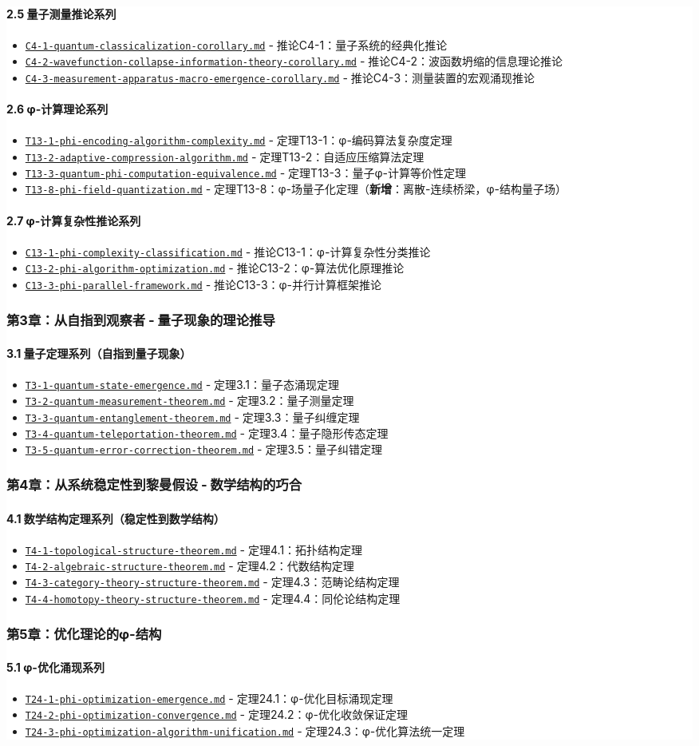 #### 2.5 量子测量推论系列
- [`C4-1-quantum-classicalization-corollary.md`](C4-1-quantum-classicalization-corollary.md) - 推论C4-1：量子系统的经典化推论
- [`C4-2-wavefunction-collapse-information-theory-corollary.md`](C4-2-wavefunction-collapse-information-theory-corollary.md) - 推论C4-2：波函数坍缩的信息理论推论
- [`C4-3-measurement-apparatus-macro-emergence-corollary.md`](C4-3-measurement-apparatus-macro-emergence-corollary.md) - 推论C4-3：测量装置的宏观涌现推论

#### 2.6 φ-计算理论系列
- [`T13-1-phi-encoding-algorithm-complexity.md`](T13-1-phi-encoding-algorithm-complexity.md) - 定理T13-1：φ-编码算法复杂度定理
- [`T13-2-adaptive-compression-algorithm.md`](T13-2-adaptive-compression-algorithm.md) - 定理T13-2：自适应压缩算法定理
- [`T13-3-quantum-phi-computation-equivalence.md`](T13-3-quantum-phi-computation-equivalence.md) - 定理T13-3：量子φ-计算等价性定理
- [`T13-8-phi-field-quantization.md`](T13-8-phi-field-quantization.md) - 定理T13-8：φ-场量子化定理（**新增**：离散-连续桥梁，φ-结构量子场）

#### 2.7 φ-计算复杂性推论系列
- [`C13-1-phi-complexity-classification.md`](C13-1-phi-complexity-classification.md) - 推论C13-1：φ-计算复杂性分类推论
- [`C13-2-phi-algorithm-optimization.md`](C13-2-phi-algorithm-optimization.md) - 推论C13-2：φ-算法优化原理推论
- [`C13-3-phi-parallel-framework.md`](C13-3-phi-parallel-framework.md) - 推论C13-3：φ-并行计算框架推论

### 第3章：从自指到观察者 - 量子现象的理论推导

#### 3.1 量子定理系列（自指到量子现象）
- [`T3-1-quantum-state-emergence.md`](T3-1-quantum-state-emergence.md) - 定理3.1：量子态涌现定理
- [`T3-2-quantum-measurement-theorem.md`](T3-2-quantum-measurement-theorem.md) - 定理3.2：量子测量定理
- [`T3-3-quantum-entanglement-theorem.md`](T3-3-quantum-entanglement-theorem.md) - 定理3.3：量子纠缠定理
- [`T3-4-quantum-teleportation-theorem.md`](T3-4-quantum-teleportation-theorem.md) - 定理3.4：量子隐形传态定理
- [`T3-5-quantum-error-correction-theorem.md`](T3-5-quantum-error-correction-theorem.md) - 定理3.5：量子纠错定理

### 第4章：从系统稳定性到黎曼假设 - 数学结构的巧合

#### 4.1 数学结构定理系列（稳定性到数学结构）
- [`T4-1-topological-structure-theorem.md`](T4-1-topological-structure-theorem.md) - 定理4.1：拓扑结构定理
- [`T4-2-algebraic-structure-theorem.md`](T4-2-algebraic-structure-theorem.md) - 定理4.2：代数结构定理
- [`T4-3-category-theory-structure-theorem.md`](T4-3-category-theory-structure-theorem.md) - 定理4.3：范畴论结构定理
- [`T4-4-homotopy-theory-structure-theorem.md`](T4-4-homotopy-theory-structure-theorem.md) - 定理4.4：同伦论结构定理

### 第5章：优化理论的φ-结构

#### 5.1 φ-优化涌现系列
- [`T24-1-phi-optimization-emergence.md`](T24-1-phi-optimization-emergence.md) - 定理24.1：φ-优化目标涌现定理
- [`T24-2-phi-optimization-convergence.md`](T24-2-phi-optimization-convergence.md) - 定理24.2：φ-优化收敛保证定理
- [`T24-3-phi-optimization-algorithm-unification.md`](T24-3-phi-optimization-algorithm-unification.md) - 定理24.3：φ-优化算法统一定理
